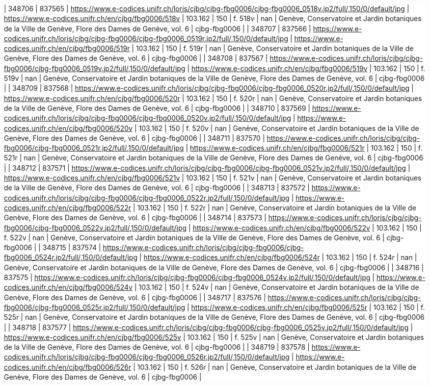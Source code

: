| 348706 | 837565 | https://www.e-codices.unifr.ch/loris/cjbg/cjbg-fbg0006/cjbg-fbg0006_0518v.jp2/full/,150/0/default/jpg                             | https://www.e-codices.unifr.ch/en/cjbg/fbg0006/518v                         | 103.162 |      150 | f. 518v              |      nan | Genève, Conservatoire et Jardin botaniques de la Ville de Genève, Flore des Dames de Genève, vol. 6 | cjbg-fbg0006             |
| 348707 | 837566 | https://www.e-codices.unifr.ch/loris/cjbg/cjbg-fbg0006/cjbg-fbg0006_0519r.jp2/full/,150/0/default/jpg                             | https://www.e-codices.unifr.ch/en/cjbg/fbg0006/519r                         | 103.162 |      150 | f. 519r              |      nan | Genève, Conservatoire et Jardin botaniques de la Ville de Genève, Flore des Dames de Genève, vol. 6 | cjbg-fbg0006             |
| 348708 | 837567 | https://www.e-codices.unifr.ch/loris/cjbg/cjbg-fbg0006/cjbg-fbg0006_0519v.jp2/full/,150/0/default/jpg                             | https://www.e-codices.unifr.ch/en/cjbg/fbg0006/519v                         | 103.162 |      150 | f. 519v              |      nan | Genève, Conservatoire et Jardin botaniques de la Ville de Genève, Flore des Dames de Genève, vol. 6 | cjbg-fbg0006             |
| 348709 | 837568 | https://www.e-codices.unifr.ch/loris/cjbg/cjbg-fbg0006/cjbg-fbg0006_0520r.jp2/full/,150/0/default/jpg                             | https://www.e-codices.unifr.ch/en/cjbg/fbg0006/520r                         | 103.162 |      150 | f. 520r              |      nan | Genève, Conservatoire et Jardin botaniques de la Ville de Genève, Flore des Dames de Genève, vol. 6 | cjbg-fbg0006             |
| 348710 | 837569 | https://www.e-codices.unifr.ch/loris/cjbg/cjbg-fbg0006/cjbg-fbg0006_0520v.jp2/full/,150/0/default/jpg                             | https://www.e-codices.unifr.ch/en/cjbg/fbg0006/520v                         | 103.162 |      150 | f. 520v              |      nan | Genève, Conservatoire et Jardin botaniques de la Ville de Genève, Flore des Dames de Genève, vol. 6 | cjbg-fbg0006             |
| 348711 | 837570 | https://www.e-codices.unifr.ch/loris/cjbg/cjbg-fbg0006/cjbg-fbg0006_0521r.jp2/full/,150/0/default/jpg                             | https://www.e-codices.unifr.ch/en/cjbg/fbg0006/521r                         | 103.162 |      150 | f. 521r              |      nan | Genève, Conservatoire et Jardin botaniques de la Ville de Genève, Flore des Dames de Genève, vol. 6 | cjbg-fbg0006             |
| 348712 | 837571 | https://www.e-codices.unifr.ch/loris/cjbg/cjbg-fbg0006/cjbg-fbg0006_0521v.jp2/full/,150/0/default/jpg                             | https://www.e-codices.unifr.ch/en/cjbg/fbg0006/521v                         | 103.162 |      150 | f. 521v              |      nan | Genève, Conservatoire et Jardin botaniques de la Ville de Genève, Flore des Dames de Genève, vol. 6 | cjbg-fbg0006             |
| 348713 | 837572 | https://www.e-codices.unifr.ch/loris/cjbg/cjbg-fbg0006/cjbg-fbg0006_0522r.jp2/full/,150/0/default/jpg                             | https://www.e-codices.unifr.ch/en/cjbg/fbg0006/522r                         | 103.162 |      150 | f. 522r              |      nan | Genève, Conservatoire et Jardin botaniques de la Ville de Genève, Flore des Dames de Genève, vol. 6 | cjbg-fbg0006             |
| 348714 | 837573 | https://www.e-codices.unifr.ch/loris/cjbg/cjbg-fbg0006/cjbg-fbg0006_0522v.jp2/full/,150/0/default/jpg                             | https://www.e-codices.unifr.ch/en/cjbg/fbg0006/522v                         | 103.162 |      150 | f. 522v              |      nan | Genève, Conservatoire et Jardin botaniques de la Ville de Genève, Flore des Dames de Genève, vol. 6 | cjbg-fbg0006             |
| 348715 | 837574 | https://www.e-codices.unifr.ch/loris/cjbg/cjbg-fbg0006/cjbg-fbg0006_0524r.jp2/full/,150/0/default/jpg                             | https://www.e-codices.unifr.ch/en/cjbg/fbg0006/524r                         | 103.162 |      150 | f. 524r              |      nan | Genève, Conservatoire et Jardin botaniques de la Ville de Genève, Flore des Dames de Genève, vol. 6 | cjbg-fbg0006             |
| 348716 | 837575 | https://www.e-codices.unifr.ch/loris/cjbg/cjbg-fbg0006/cjbg-fbg0006_0524v.jp2/full/,150/0/default/jpg                             | https://www.e-codices.unifr.ch/en/cjbg/fbg0006/524v                         | 103.162 |      150 | f. 524v              |      nan | Genève, Conservatoire et Jardin botaniques de la Ville de Genève, Flore des Dames de Genève, vol. 6 | cjbg-fbg0006             |
| 348717 | 837576 | https://www.e-codices.unifr.ch/loris/cjbg/cjbg-fbg0006/cjbg-fbg0006_0525r.jp2/full/,150/0/default/jpg                             | https://www.e-codices.unifr.ch/en/cjbg/fbg0006/525r                         | 103.162 |      150 | f. 525r              |      nan | Genève, Conservatoire et Jardin botaniques de la Ville de Genève, Flore des Dames de Genève, vol. 6 | cjbg-fbg0006             |
| 348718 | 837577 | https://www.e-codices.unifr.ch/loris/cjbg/cjbg-fbg0006/cjbg-fbg0006_0525v.jp2/full/,150/0/default/jpg                             | https://www.e-codices.unifr.ch/en/cjbg/fbg0006/525v                         | 103.162 |      150 | f. 525v              |      nan | Genève, Conservatoire et Jardin botaniques de la Ville de Genève, Flore des Dames de Genève, vol. 6 | cjbg-fbg0006             |
| 348719 | 837578 | https://www.e-codices.unifr.ch/loris/cjbg/cjbg-fbg0006/cjbg-fbg0006_0526r.jp2/full/,150/0/default/jpg                             | https://www.e-codices.unifr.ch/en/cjbg/fbg0006/526r                         | 103.162 |      150 | f. 526r              |      nan | Genève, Conservatoire et Jardin botaniques de la Ville de Genève, Flore des Dames de Genève, vol. 6 | cjbg-fbg0006             |